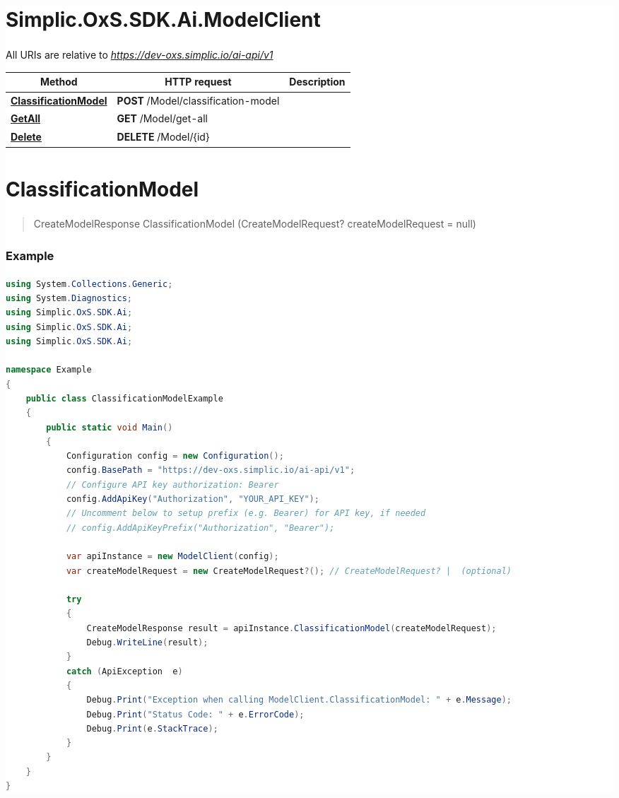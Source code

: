 # Simplic.OxS.SDK.Ai.ModelClient

All URIs are relative to *https://dev-oxs.simplic.io/ai-api/v1*

| Method | HTTP request | Description |
|--------|--------------|-------------|
| [**ClassificationModel**](ModelClient.md#modelclassificationmodelpost) | **POST** /Model/classification-model |  |
| [**GetAll**](ModelClient.md#modelgetallget) | **GET** /Model/get-all |  |
| [**Delete**](ModelClient.md#modeliddelete) | **DELETE** /Model/{id} |  |

<a id="modelclassificationmodelpost"></a>
# **ClassificationModel**
> CreateModelResponse ClassificationModel (CreateModelRequest? createModelRequest = null)



### Example
```csharp
using System.Collections.Generic;
using System.Diagnostics;
using Simplic.OxS.SDK.Ai;
using Simplic.OxS.SDK.Ai;
using Simplic.OxS.SDK.Ai;

namespace Example
{
    public class ClassificationModelExample
    {
        public static void Main()
        {
            Configuration config = new Configuration();
            config.BasePath = "https://dev-oxs.simplic.io/ai-api/v1";
            // Configure API key authorization: Bearer
            config.AddApiKey("Authorization", "YOUR_API_KEY");
            // Uncomment below to setup prefix (e.g. Bearer) for API key, if needed
            // config.AddApiKeyPrefix("Authorization", "Bearer");

            var apiInstance = new ModelClient(config);
            var createModelRequest = new CreateModelRequest?(); // CreateModelRequest? |  (optional) 

            try
            {
                CreateModelResponse result = apiInstance.ClassificationModel(createModelRequest);
                Debug.WriteLine(result);
            }
            catch (ApiException  e)
            {
                Debug.Print("Exception when calling ModelClient.ClassificationModel: " + e.Message);
                Debug.Print("Status Code: " + e.ErrorCode);
                Debug.Print(e.StackTrace);
            }
        }
    }
}
```
